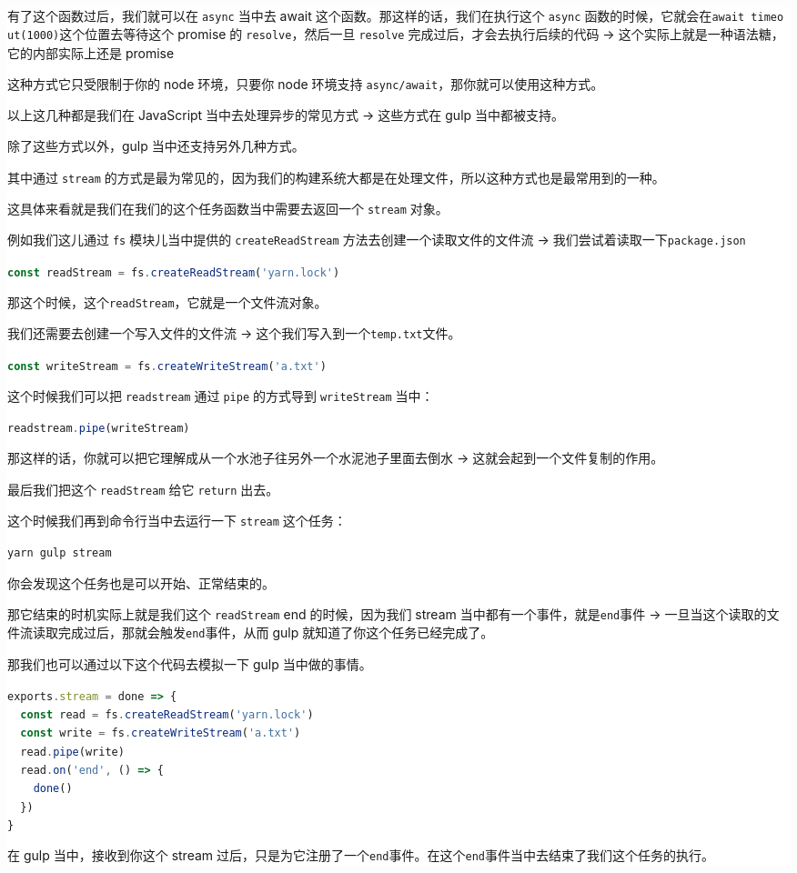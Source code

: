有了这个函数过后，我们就可以在 `async` 当中去 await 这个函数。那这样的话，我们在执行这个 `async` 函数的时候，它就会在`await timeout(1000)`这个位置去等待这个 promise 的 `resolve`，然后一旦 `resolve` 完成过后，才会去执行后续的代码 -> 这个实际上就是一种语法糖，它的内部实际上还是 promise 

这种方式它只受限制于你的 node 环境，只要你 node 环境支持 `async/await`，那你就可以使用这种方式。

以上这几种都是我们在 JavaScript 当中去处理异步的常见方式 -> 这些方式在 gulp 当中都被支持。

除了这些方式以外，gulp 当中还支持另外几种方式。

其中通过 `stream` 的方式是最为常见的，因为我们的构建系统大都是在处理文件，所以这种方式也是最常用到的一种。

这具体来看就是我们在我们的这个任务函数当中需要去返回一个 `stream` 对象。

例如我们这儿通过 `fs` 模块儿当中提供的 `createReadStream` 方法去创建一个读取文件的文件流 -> 我们尝试着读取一下`package.json`

``` js
const readStream = fs.createReadStream('yarn.lock')
```

那这个时候，这个`readStream`，它就是一个文件流对象。

我们还需要去创建一个写入文件的文件流 -> 这个我们写入到一个`temp.txt`文件。

``` js
const writeStream = fs.createWriteStream('a.txt')
```

这个时候我们可以把 `readstream` 通过 `pipe` 的方式导到 `writeStream` 当中：

``` js
readstream.pipe(writeStream)
```

那这样的话，你就可以把它理解成从一个水池子往另外一个水泥池子里面去倒水 -> 这就会起到一个文件复制的作用。

最后我们把这个 `readStream` 给它 `return` 出去。

这个时候我们再到命令行当中去运行一下 `stream` 这个任务：

``` bash
yarn gulp stream
```

你会发现这个任务也是可以开始、正常结束的。

那它结束的时机实际上就是我们这个 `readStream` end 的时候，因为我们 stream 当中都有一个事件，就是`end`事件 -> 一旦当这个读取的文件流读取完成过后，那就会触发`end`事件，从而 gulp 就知道了你这个任务已经完成了。

那我们也可以通过以下这个代码去模拟一下 gulp 当中做的事情。

``` js
exports.stream = done => {
  const read = fs.createReadStream('yarn.lock')
  const write = fs.createWriteStream('a.txt')
  read.pipe(write)
  read.on('end', () => {
    done()
  })
}
```

在 gulp 当中，接收到你这个 stream 过后，只是为它注册了一个`end`事件。在这个`end`事件当中去结束了我们这个任务的执行。
